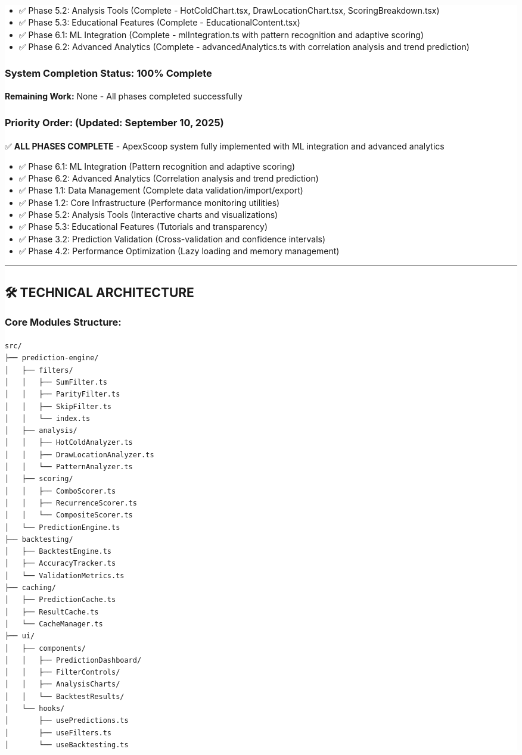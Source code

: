 - ✅ Phase 5.2: Analysis Tools (Complete - HotColdChart.tsx, DrawLocationChart.tsx, ScoringBreakdown.tsx)
- ✅ Phase 5.3: Educational Features (Complete - EducationalContent.tsx)
- ✅ Phase 6.1: ML Integration (Complete - mlIntegration.ts with pattern recognition and adaptive scoring)
- ✅ Phase 6.2: Advanced Analytics (Complete - advancedAnalytics.ts with correlation analysis and trend prediction)

### **System Completion Status: 100% Complete**
**Remaining Work:** None - All phases completed successfully

### **Priority Order:** (Updated: September 10, 2025)
✅ **ALL PHASES COMPLETE** - ApexScoop system fully implemented with ML integration and advanced analytics
- ✅ Phase 6.1: ML Integration (Pattern recognition and adaptive scoring)
- ✅ Phase 6.2: Advanced Analytics (Correlation analysis and trend prediction)
- ✅ Phase 1.1: Data Management (Complete data validation/import/export)
- ✅ Phase 1.2: Core Infrastructure (Performance monitoring utilities)
- ✅ Phase 5.2: Analysis Tools (Interactive charts and visualizations)
- ✅ Phase 5.3: Educational Features (Tutorials and transparency)
- ✅ Phase 3.2: Prediction Validation (Cross-validation and confidence intervals)
- ✅ Phase 4.2: Performance Optimization (Lazy loading and memory management)

---

## 🛠️ **TECHNICAL ARCHITECTURE**

### **Core Modules Structure:**
```
src/
├── prediction-engine/
│   ├── filters/
│   │   ├── SumFilter.ts
│   │   ├── ParityFilter.ts
│   │   ├── SkipFilter.ts
│   │   └── index.ts
│   ├── analysis/
│   │   ├── HotColdAnalyzer.ts
│   │   ├── DrawLocationAnalyzer.ts
│   │   └── PatternAnalyzer.ts
│   ├── scoring/
│   │   ├── ComboScorer.ts
│   │   ├── RecurrenceScorer.ts
│   │   └── CompositeScorer.ts
│   └── PredictionEngine.ts
├── backtesting/
│   ├── BacktestEngine.ts
│   ├── AccuracyTracker.ts
│   └── ValidationMetrics.ts
├── caching/
│   ├── PredictionCache.ts
│   ├── ResultCache.ts
│   └── CacheManager.ts
├── ui/
│   ├── components/
│   │   ├── PredictionDashboard/
│   │   ├── FilterControls/
│   │   ├── AnalysisCharts/
│   │   └── BacktestResults/
│   └── hooks/
│       ├── usePredictions.ts
│       ├── useFilters.ts
│       └── useBacktesting.ts
```